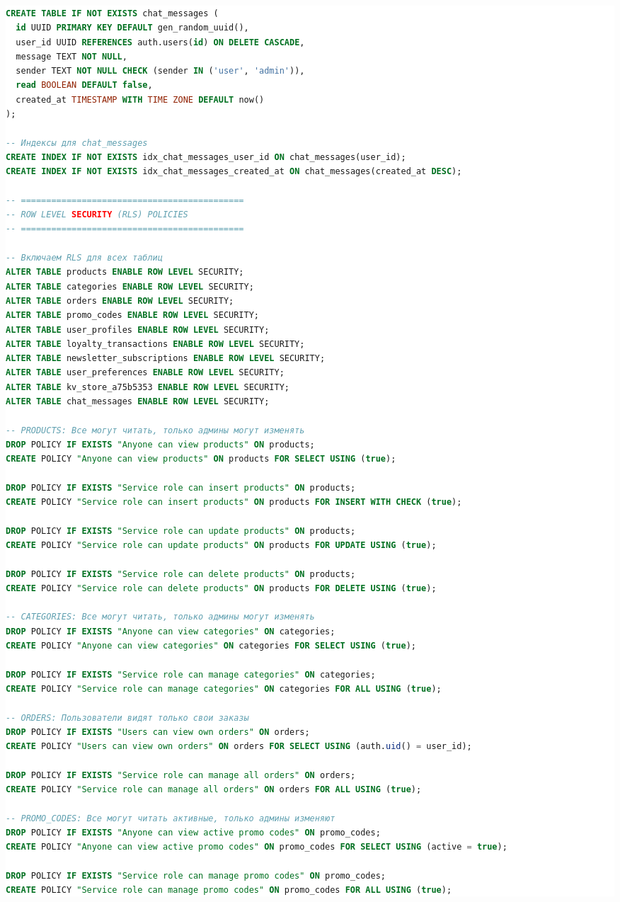 ```sql
CREATE TABLE IF NOT EXISTS chat_messages (
  id UUID PRIMARY KEY DEFAULT gen_random_uuid(),
  user_id UUID REFERENCES auth.users(id) ON DELETE CASCADE,
  message TEXT NOT NULL,
  sender TEXT NOT NULL CHECK (sender IN ('user', 'admin')),
  read BOOLEAN DEFAULT false,
  created_at TIMESTAMP WITH TIME ZONE DEFAULT now()
);

-- Индексы для chat_messages
CREATE INDEX IF NOT EXISTS idx_chat_messages_user_id ON chat_messages(user_id);
CREATE INDEX IF NOT EXISTS idx_chat_messages_created_at ON chat_messages(created_at DESC);

-- ============================================
-- ROW LEVEL SECURITY (RLS) POLICIES
-- ============================================

-- Включаем RLS для всех таблиц
ALTER TABLE products ENABLE ROW LEVEL SECURITY;
ALTER TABLE categories ENABLE ROW LEVEL SECURITY;
ALTER TABLE orders ENABLE ROW LEVEL SECURITY;
ALTER TABLE promo_codes ENABLE ROW LEVEL SECURITY;
ALTER TABLE user_profiles ENABLE ROW LEVEL SECURITY;
ALTER TABLE loyalty_transactions ENABLE ROW LEVEL SECURITY;
ALTER TABLE newsletter_subscriptions ENABLE ROW LEVEL SECURITY;
ALTER TABLE user_preferences ENABLE ROW LEVEL SECURITY;
ALTER TABLE kv_store_a75b5353 ENABLE ROW LEVEL SECURITY;
ALTER TABLE chat_messages ENABLE ROW LEVEL SECURITY;

-- PRODUCTS: Все могут читать, только админы могут изменять
DROP POLICY IF EXISTS "Anyone can view products" ON products;
CREATE POLICY "Anyone can view products" ON products FOR SELECT USING (true);

DROP POLICY IF EXISTS "Service role can insert products" ON products;
CREATE POLICY "Service role can insert products" ON products FOR INSERT WITH CHECK (true);

DROP POLICY IF EXISTS "Service role can update products" ON products;
CREATE POLICY "Service role can update products" ON products FOR UPDATE USING (true);

DROP POLICY IF EXISTS "Service role can delete products" ON products;
CREATE POLICY "Service role can delete products" ON products FOR DELETE USING (true);

-- CATEGORIES: Все могут читать, только админы могут изменять
DROP POLICY IF EXISTS "Anyone can view categories" ON categories;
CREATE POLICY "Anyone can view categories" ON categories FOR SELECT USING (true);

DROP POLICY IF EXISTS "Service role can manage categories" ON categories;
CREATE POLICY "Service role can manage categories" ON categories FOR ALL USING (true);

-- ORDERS: Пользователи видят только свои заказы
DROP POLICY IF EXISTS "Users can view own orders" ON orders;
CREATE POLICY "Users can view own orders" ON orders FOR SELECT USING (auth.uid() = user_id);

DROP POLICY IF EXISTS "Service role can manage all orders" ON orders;
CREATE POLICY "Service role can manage all orders" ON orders FOR ALL USING (true);

-- PROMO_CODES: Все могут читать активные, только админы изменяют
DROP POLICY IF EXISTS "Anyone can view active promo codes" ON promo_codes;
CREATE POLICY "Anyone can view active promo codes" ON promo_codes FOR SELECT USING (active = true);

DROP POLICY IF EXISTS "Service role can manage promo codes" ON promo_codes;
CREATE POLICY "Service role can manage promo codes" ON promo_codes FOR ALL USING (true);

```